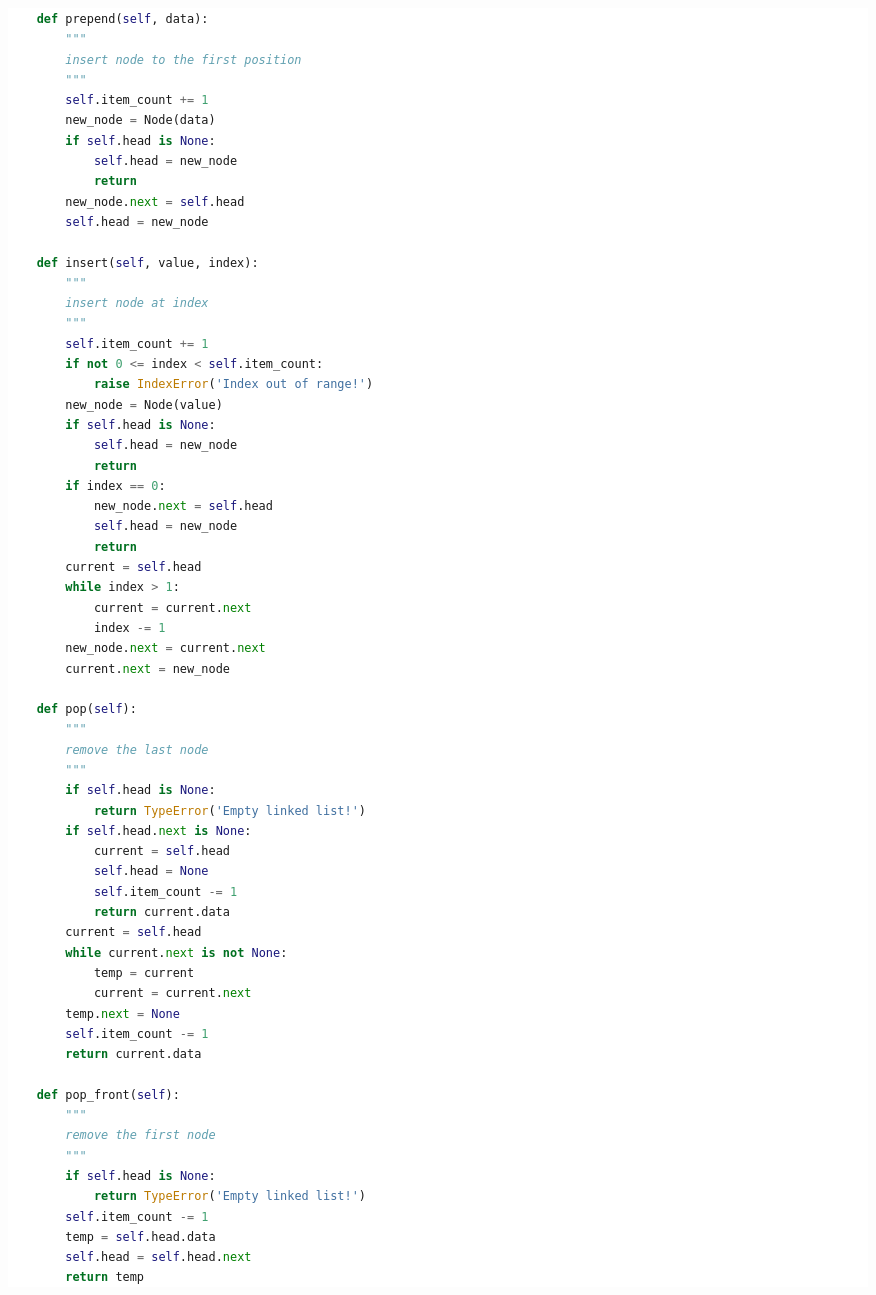 ```python
    def prepend(self, data):
        """
        insert node to the first position
        """
        self.item_count += 1
        new_node = Node(data)
        if self.head is None:
            self.head = new_node
            return
        new_node.next = self.head
        self.head = new_node
    
    def insert(self, value, index):
        """
        insert node at index
        """        
        self.item_count += 1
        if not 0 <= index < self.item_count:
            raise IndexError('Index out of range!')
        new_node = Node(value)
        if self.head is None:
            self.head = new_node
            return 
        if index == 0:
            new_node.next = self.head
            self.head = new_node
            return
        current = self.head
        while index > 1:
            current = current.next
            index -= 1
        new_node.next = current.next
        current.next = new_node
    
    def pop(self):
        """
        remove the last node
        """
        if self.head is None:
            return TypeError('Empty linked list!')
        if self.head.next is None:
            current = self.head
            self.head = None
            self.item_count -= 1
            return current.data
        current = self.head
        while current.next is not None:
            temp = current
            current = current.next
        temp.next = None
        self.item_count -= 1
        return current.data
    
    def pop_front(self):
        """
        remove the first node
        """
        if self.head is None:
            return TypeError('Empty linked list!')
        self.item_count -= 1
        temp = self.head.data
        self.head = self.head.next
        return temp
```